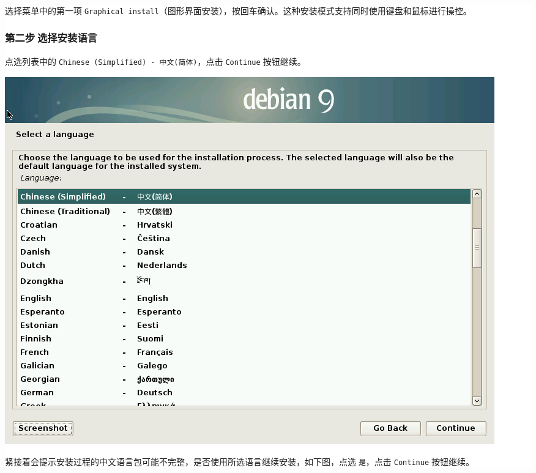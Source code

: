 选择菜单中的第一项 `Graphical install`（图形界面安装），按回车确认。这种安装模式支持同时使用键盘和鼠标进行操控。

### 第二步 选择安装语言

点选列表中的 `Chinese (Simplified) - 中文(简体)`，点击 `Continue` 按钮继续。

<img src="debian-installation-language.png" alt="选择安装语言">

紧接着会提示安装过程的中文语言包可能不完整，是否使用所选语言继续安装，如下图，点选 `是`，点击 `Continue` 按钮继续。
